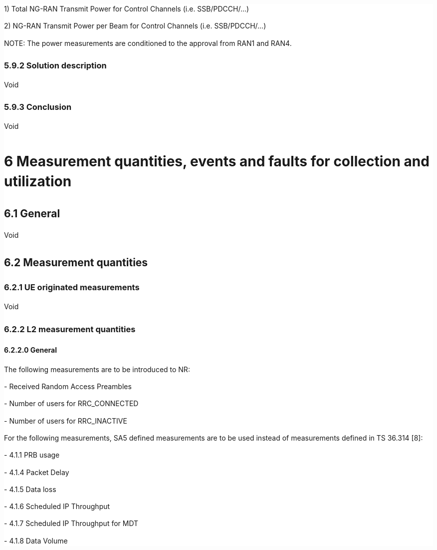 1\) Total NG-RAN Transmit Power for Control Channels (i.e.
SSB/PDCCH/...)

2\) NG-RAN Transmit Power per Beam for Control Channels (i.e.
SSB/PDCCH/...)

NOTE: The power measurements are conditioned to the approval from RAN1
and RAN4.

### 5.9.2 Solution description

Void

### 5.9.3 Conclusion

Void

6 M**easurement quantities, events and faults for collection and utilization** 
==============================================================================

6.1 General
-----------

Void

6.2 Measurement quantities
--------------------------

### 6.2.1 UE originated measurements

Void

### 6.2.2 L2 measurement quantities

#### 6.2.2.0 General

The following measurements are to be introduced to NR:

\- Received Random Access Preambles

\- Number of users for RRC\_CONNECTED

\- Number of users for RRC\_INACTIVE

For the following measurements, SA5 defined measurements are to be used
instead of measurements defined in TS 36.314 \[8\]:

\- 4.1.1 PRB usage

\- 4.1.4 Packet Delay

\- 4.1.5 Data loss

\- 4.1.6 Scheduled IP Throughput

\- 4.1.7 Scheduled IP Throughput for MDT

\- 4.1.8 Data Volume
